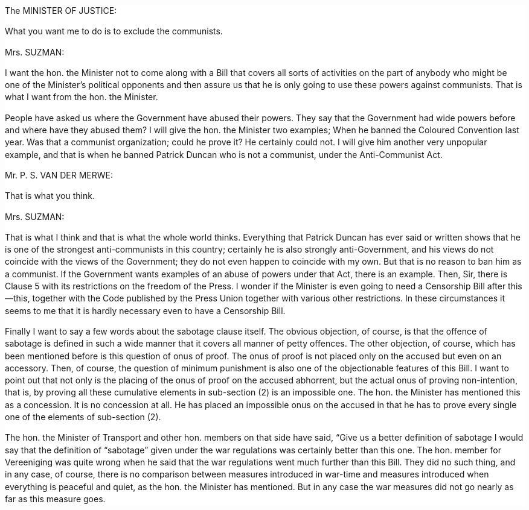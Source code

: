 <from>The <person refersTo="hansard_za">MINISTER OF JUSTICE</person>:</from>

<p>What you want me to do is to exclude the communists.</p>

</speech>

<speech by="#suzman">

<from>Mrs. <person refersTo="hansard_za">SUZMAN</person>:</from>

<p>I want the hon. the Minister not to come along with a Bill that covers all sorts of activities on the part of anybody who might be one of the Minister&#x2019;s political opponents and then assure us that he is only going to use these powers against communists. That is what I want from the hon. the Minister.</p>

<p>People have asked us where the Government have abused their powers. They say that the Government had wide powers before and where have they abused them? I will give the hon. the Minister two examples; When he banned the Coloured Convention last year. Was that a communist organization; <span class="col_6227-6228" refersTo="page_0360"/>could he prove it? He certainly could not. I will give him another very unpopular example, and that is when he banned Patrick Duncan who is not a communist, under the Anti-Communist Act.</p>

</speech>

<speech by="#van_der_merwe">

<from>Mr. <person refersTo="hansard_za">P. S. VAN DER MERWE</person>:</from>

<p>That is what you think.</p>

</speech>

<speech by="#suzman">

<from>Mrs. <person refersTo="hansard_za">SUZMAN</person>:</from>

<p>That is what I think and that is what the whole world thinks. Everything that Patrick Duncan has ever said or written shows that he is one of the strongest anti-communists in this country; certainly he is also strongly anti-Government, and his views do not coincide with the views of the Government; they do not even happen to coincide with my own. But that is no reason to ban him as a communist. If the Government wants examples of an abuse of powers under that Act, there is an example. Then, Sir, there is Clause 5 with its restrictions on the freedom of the Press. I wonder if the Minister is even going to need a Censorship Bill after this&#x2014;this, together with the Code published by the Press Union together with various other restrictions. In these circumstances it seems to me that it is hardly necessary even to have a Censorship Bill.</p>

<p>Finally I want to say a few words about the sabotage clause itself. The obvious objection, of course, is that the offence of sabotage is defined in such a wide manner that it covers all manner of petty offences. The other objection, of course, which has been mentioned before is this question of onus of proof. The onus of proof is not placed only on the accused but even on an accessory. Then, of course, the question of minimum punishment is also one of the objectionable features of this Bill. I want to point out that not only is the placing of the onus of proof on the accused abhorrent, but the actual onus of proving non-intention, that is, by proving all these cumulative elements in sub-section (2) is an impossible one. The hon. the Minister has mentioned this as a concession. It is no concession at all. He has placed an impossible onus on the accused in that he has to prove every single one of the elements of sub-section (2).</p>

<p>The hon. the Minister of Transport and other hon. members on that side have said, &#x201C;Give us a better definition of sabotage I would say that the definition of &#x201C;sabotage&#x201D; given under the war regulations was certainly better than this one. The hon. member for Vereeniging was quite wrong when he said that the war regulations went much further than this Bill. They did no such thing, and in any case, of course, there is no comparison between measures introduced in war-time and measures introduced when everything is peaceful and quiet, as the hon. the Minister has mentioned. But in any case the war measures did not go nearly as far as this measure goes.</p>
